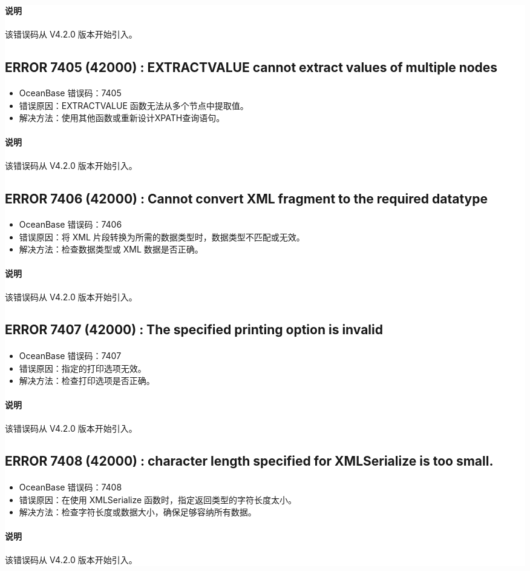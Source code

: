 <main id="notice" type='explain'>
  <h4>说明</h4>
  <p>该错误码从 V4.2.0 版本开始引入。</p>
</main>

## ERROR 7405 (42000) : EXTRACTVALUE cannot extract values of multiple nodes

* OceanBase 错误码：7405
* 错误原因：EXTRACTVALUE 函数无法从多个节点中提取值。
* 解决方法：使用其他函数或重新设计XPATH查询语句。

<main id="notice" type='explain'>
  <h4>说明</h4>
  <p>该错误码从 V4.2.0 版本开始引入。</p>
</main>

## ERROR 7406 (42000) : Cannot convert XML fragment to the required datatype

* OceanBase 错误码：7406
* 错误原因：将 XML 片段转换为所需的数据类型时，数据类型不匹配或无效。
* 解决方法：检查数据类型或 XML 数据是否正确。

<main id="notice" type='explain'>
  <h4>说明</h4>
  <p>该错误码从 V4.2.0 版本开始引入。</p>
</main>

## ERROR 7407 (42000) : The specified printing option is invalid

* OceanBase 错误码：7407
* 错误原因：指定的打印选项无效。
* 解决方法：检查打印选项是否正确。

<main id="notice" type='explain'>
  <h4>说明</h4>
  <p>该错误码从 V4.2.0 版本开始引入。</p>
</main>

## ERROR 7408 (42000) : character length specified for XMLSerialize is too small.

* OceanBase 错误码：7408
* 错误原因：在使用 XMLSerialize 函数时，指定返回类型的字符长度太小。
* 解决方法：检查字符长度或数据大小，确保足够容纳所有数据。

<main id="notice" type='explain'>
  <h4>说明</h4>
  <p>该错误码从 V4.2.0 版本开始引入。</p>
</main>
